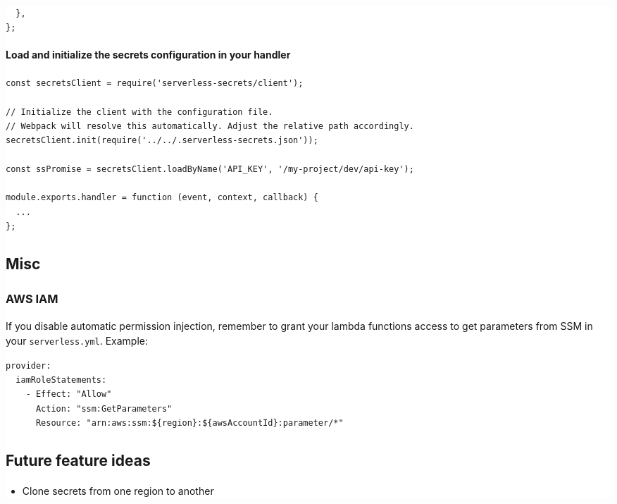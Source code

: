 ```
  },
};
```

#### Load and initialize the secrets configuration in your handler

```
const secretsClient = require('serverless-secrets/client');

// Initialize the client with the configuration file.
// Webpack will resolve this automatically. Adjust the relative path accordingly.
secretsClient.init(require('../../.serverless-secrets.json'));

const ssPromise = secretsClient.loadByName('API_KEY', '/my-project/dev/api-key');

module.exports.handler = function (event, context, callback) {
  ...
};
```

## Misc

### AWS IAM

If you disable automatic permission injection, remember to grant your lambda functions
access to get parameters from SSM
in your `serverless.yml`. Example:

```
provider:
  iamRoleStatements:
    - Effect: "Allow"
      Action: "ssm:GetParameters"
      Resource: "arn:aws:ssm:${region}:${awsAccountId}:parameter/*"
```

## Future feature ideas

- Clone secrets from one region to another
